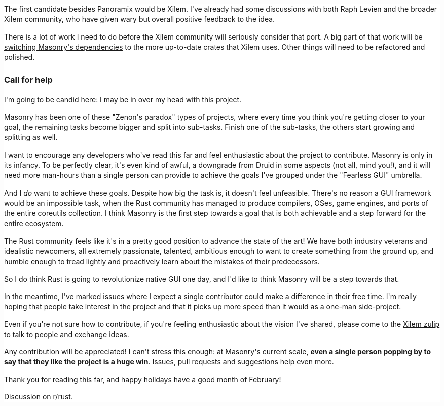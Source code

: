 The first candidate besides Panoramix would be Xilem. I've already had some discussions with both Raph Levien and the broader Xilem community, who have given wary but overall positive feedback to the idea.

There is a lot of work I need to do before the Xilem community will seriously consider that port. A big part of that work will be [switching Masonry's dependencies](https://github.com/PoignardAzur/masonry-rs/issues/24) to the more up-to-date crates that Xilem uses. Other things will need to be refactored and polished.

### Call for help

I'm going to be candid here: I may be in over my head with this project.

Masonry has been one of these "Zenon's paradox" types of projects, where every time you think you're getting closer to your goal, the remaining tasks become bigger and split into sub-tasks. Finish one of the sub-tasks, the others start growing and splitting as well.

I want to encourage any developers who've read this far and feel enthusiastic about the project to contribute. Masonry is only in its infancy. To be perfectly clear, it's even kind of awful, a downgrade from Druid in some aspects (not all, mind you!), and it will need more man-hours than a single person can provide to achieve the goals I've grouped under the "Fearless GUI" umbrella.

And I *do* want to achieve these goals. Despite how big the task is, it doesn't feel unfeasible. There's no reason a GUI framework would be an impossible task, when the Rust community has managed to produce compilers, OSes, game engines, and ports of the entire coreutils collection. I think Masonry is the first step towards a goal that is both achievable and a step forward for the entire ecosystem.

The Rust community feels like it's in a pretty good position to advance the state of the art! We have both industry veterans and idealistic newcomers, all extremely passionate, talented, ambitious enough to want to create something from the ground up, and humble enough to tread lightly and proactively learn about the mistakes of their predecessors.

So I do think Rust is going to revolutionize native GUI one day, and I'd like to think Masonry will be a step towards that.

In the meantime, I've [marked issues](https://github.com/PoignardAzur/masonry-rs/issues?q=is%3Aissue+is%3Aopen+label%3A%22help+wanted%22) where I expect a single contributor could make a difference in their free time. I'm really hoping that people take interest in the project and that it picks up more speed than it would as a one-man side-project.

Even if you're not sure how to contribute, if you're feeling enthusiastic about the vision I've shared, please come to the [Xilem zulip](https://xi.zulipchat.com/#narrow/stream/317477-masonry) to talk to people and exchange ideas.

Any contribution will be appreciated! I can't stress this enough: at Masonry's current scale, **even a single person popping by to say that they like the project is a huge win**. Issues, pull requests and suggestions help even more.

Thank you for reading this far, and ~~happy holidays~~ have a good month of February!

[Discussion on r/rust.](https://www.reddit.com/r/rust/comments/10uhw4l/announcing_masonry_01_and_my_vision_for_rust_ui/)